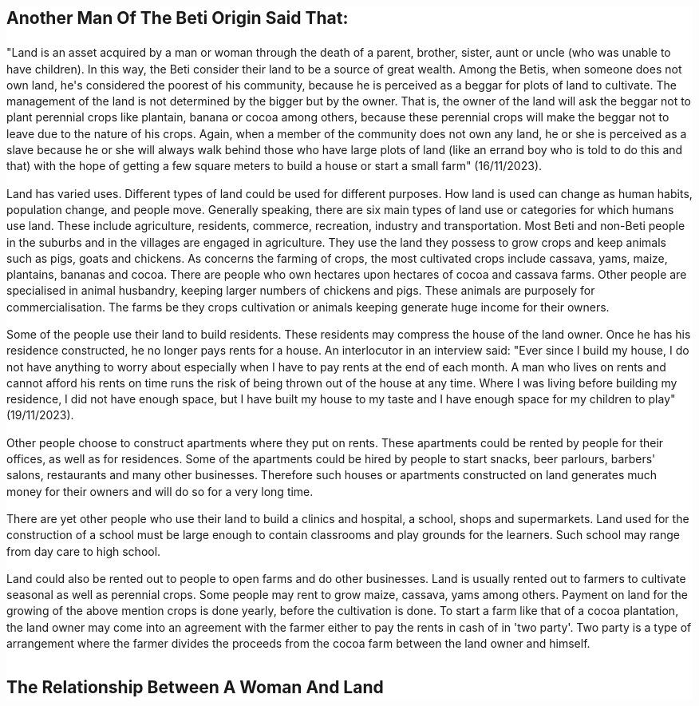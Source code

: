 ## Another Man Of The Beti Origin Said That:

"Land is an asset acquired by a man or woman through the death of a parent, brother, sister, aunt or uncle (who was unable to have children). In this way, the Beti consider their land to be a source of great wealth. Among the Betis, when someone does not own land, he's considered the poorest of his community, because he is perceived as a beggar for plots of land to cultivate. The management of the land is not determined by the bigger but by the owner. That is, the owner of the land will ask the beggar not to plant perennial crops like plantain, banana or cocoa among others, because these perennial crops will make the beggar not to leave due to the nature of his crops. Again, when a member of the community does not own any land, he or she is perceived as a slave because he or she will always walk behind those who have large plots of land (like an errand boy who is told to do this and that) with the hope of getting a few square meters to build a house or start a small farm" (16/11/2023).

Land has varied uses. Different types of land could be used for different purposes. How land is used can change as human habits, population change, and people move. Generally speaking, there are six main types of land use or categories for which humans use land. These include agriculture, residents, commerce, recreation, industry and transportation. Most Beti and non-Beti people in the suburbs and in the villages are engaged in agriculture. They use the land they possess to grow crops and keep animals such as pigs, goats and chickens. As concerns the farming of crops, the most cultivated crops include cassava, yams, maize, plantains, bananas and cocoa. There are people who own hectares upon hectares of cocoa and cassava farms. Other people are specialised in animal husbandry, keeping larger numbers of chickens and pigs. These animals are purposely for commercialisation. The farms be they crops cultivation or animals keeping generate huge income for their owners. 

Some of the people use their land to build residents. These residents may compress the house of the land owner. Once he has his residence constructed, he no longer pays rents for a house. An interlocutor in an interview said: 
"Ever since I build my house, I do not have anything to worry about especially when I have to pay rents at the end of each month. A 
man who lives on rents and cannot afford his rents on time runs the risk of being thrown out of the house at any time. Where I was living before building my residence, I did not have enough space, but I have built my house to my taste and I have enough space for my children to play" (19/11/2023).

Other people choose to construct apartments where they put on rents. These apartments could be rented by people for their offices, as well as for residences. Some of the apartments could be hired by people to start snacks, beer parlours, barbers' salons, restaurants and many other businesses. Therefore such houses or apartments constructed on land generates much money for their owners and will do so for a very long time. 

There are yet other people who use their land to build a clinics and hospital, a school, shops and supermarkets. Land used for the construction of a school must be large enough to contain classrooms and play grounds for the learners. Such school may range from day care to high school. 

Land could also be rented out to people to open farms and do other businesses. Land is usually rented out to farmers to cultivate seasonal as well as perennial crops. Some people may rent to grow maize, cassava, yams among others. Payment on land for the growing of the above mention crops is done yearly, before the cultivation is done. To start a farm like that of a cocoa plantation, the land owner may come into an agreement with the farmer either to pay the rents in cash of in 'two party'. Two party is a type of arrangement where the farmer divides the proceeds from the cocoa farm between the land owner and himself. 

## The Relationship Between A Woman And Land
